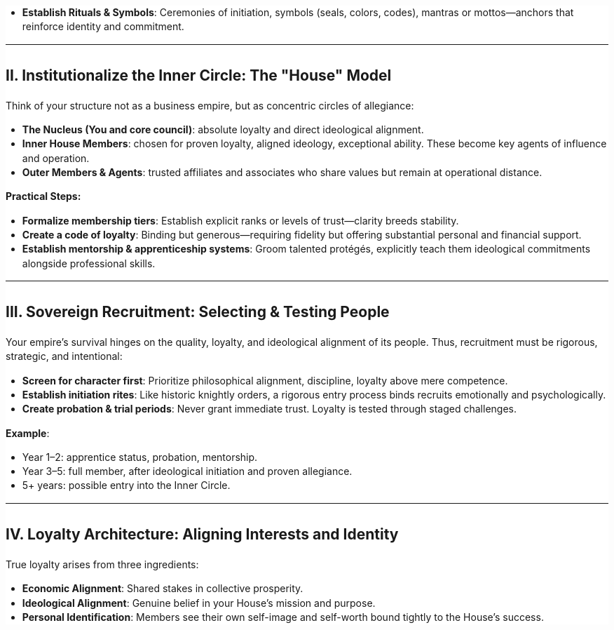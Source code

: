 - **Establish Rituals & Symbols**: 
  Ceremonies of initiation, symbols (seals, colors, codes), mantras or mottos—anchors that reinforce identity and commitment.

---

## II. Institutionalize the Inner Circle: The "House" Model

Think of your structure not as a business empire, but as concentric circles of allegiance:

- **The Nucleus (You and core council)**: absolute loyalty and direct ideological alignment.
- **Inner House Members**: chosen for proven loyalty, aligned ideology, exceptional ability. These become key agents of influence and operation.
- **Outer Members & Agents**: trusted affiliates and associates who share values but remain at operational distance.

**Practical Steps:**

- **Formalize membership tiers**: Establish explicit ranks or levels of trust—clarity breeds stability.
- **Create a code of loyalty**: Binding but generous—requiring fidelity but offering substantial personal and financial support.
- **Establish mentorship & apprenticeship systems**: Groom talented protégés, explicitly teach them ideological commitments alongside professional skills.

---

## III. Sovereign Recruitment: Selecting & Testing People

Your empire’s survival hinges on the quality, loyalty, and ideological alignment of its people. Thus, recruitment must be rigorous, strategic, and intentional:

- **Screen for character first**: Prioritize philosophical alignment, discipline, loyalty above mere competence.
- **Establish initiation rites**: Like historic knightly orders, a rigorous entry process binds recruits emotionally and psychologically.
- **Create probation & trial periods**: Never grant immediate trust. Loyalty is tested through staged challenges.

**Example**:  
- Year 1–2: apprentice status, probation, mentorship.
- Year 3–5: full member, after ideological initiation and proven allegiance.
- 5+ years: possible entry into the Inner Circle.

---

## IV. Loyalty Architecture: Aligning Interests and Identity

True loyalty arises from three ingredients:

- **Economic Alignment**: Shared stakes in collective prosperity.
- **Ideological Alignment**: Genuine belief in your House’s mission and purpose.
- **Personal Identification**: Members see their own self-image and self-worth bound tightly to the House’s success.

